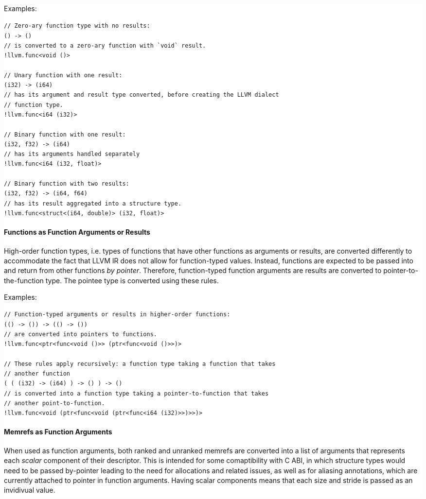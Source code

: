 Examples:

```mlir
// Zero-ary function type with no results:
() -> ()
// is converted to a zero-ary function with `void` result.
!llvm.func<void ()>

// Unary function with one result:
(i32) -> (i64)
// has its argument and result type converted, before creating the LLVM dialect
// function type.
!llvm.func<i64 (i32)>

// Binary function with one result:
(i32, f32) -> (i64)
// has its arguments handled separately
!llvm.func<i64 (i32, float)>

// Binary function with two results:
(i32, f32) -> (i64, f64)
// has its result aggregated into a structure type.
!llvm.func<struct<(i64, double)> (i32, float)>
```

#### Functions as Function Arguments or Results

High-order function types, i.e. types of functions that have other functions as
arguments or results, are converted differently to accommodate the fact that
LLVM IR does not allow for function-typed values. Instead, functions are
expected to be passed into and return from other functions _by pointer_.
Therefore, function-typed function arguments are results are converted to
pointer-to-the-function type. The pointee type is converted using these rules.

Examples:

```mlir
// Function-typed arguments or results in higher-order functions:
(() -> ()) -> (() -> ())
// are converted into pointers to functions.
!llvm.func<ptr<func<void ()>> (ptr<func<void ()>>)>

// These rules apply recursively: a function type taking a function that takes
// another function
( ( (i32) -> (i64) ) -> () ) -> ()
// is converted into a function type taking a pointer-to-function that takes
// another point-to-function.
!llvm.func<void (ptr<func<void (ptr<func<i64 (i32)>>)>>)>
```

#### Memrefs as Function Arguments

When used as function arguments, both ranked and unranked memrefs are converted
into a list of arguments that represents each _scalar_ component of their
descriptor. This is intended for some comaptibility with C ABI, in which
structure types would need to be passed by-pointer leading to the need for
allocations and related issues, as well as for aliasing annotations, which are
currently attached to pointer in function arguments. Having scalar components
means that each size and stride is passed as an invidivual value.
